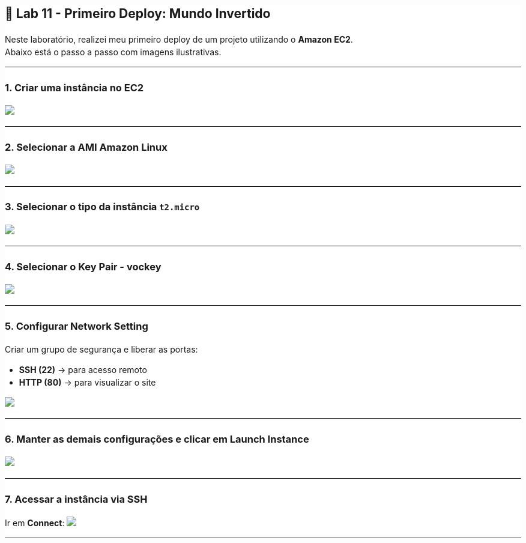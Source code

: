 ## 🧪 Lab 11 - Primeiro Deploy: Mundo Invertido

Neste laboratório, realizei meu primeiro deploy de um projeto utilizando o **Amazon EC2**.  
Abaixo está o passo a passo com imagens ilustrativas.

---

### 1. Criar uma instância no EC2
<img src="https://github.com/user-attachments/assets/d0c0ef85-ea32-4502-bc74-ee21e96b9ae9" width="928" />

---

### 2. Selecionar a AMI Amazon Linux
<img src="https://github.com/user-attachments/assets/64efd141-a8a0-434f-a444-bb316558be06" width="920" />

---

### 3. Selecionar o tipo da instância `t2.micro`
<img src="https://github.com/user-attachments/assets/c3efaf00-e5ae-4fe7-bf34-8ea495a2d6f2" width="917" />

---

### 4. Selecionar o Key Pair - **vockey**
<img src="https://github.com/user-attachments/assets/fb1e810b-c9df-46db-b0b5-54423d8282bb" width="919" />

---

### 5. Configurar Network Setting  
Criar um grupo de segurança e liberar as portas:
- **SSH (22)** → para acesso remoto  
- **HTTP (80)** → para visualizar o site

<img src="https://github.com/user-attachments/assets/8920d69c-b892-4a09-8254-b2764cec7164" width="918" />

---

### 6. Manter as demais configurações e clicar em **Launch Instance**
<img src="https://github.com/user-attachments/assets/85478d7f-40dd-42d5-b3c5-9741db82d561" width="163" />

---

### 7. Acessar a instância via SSH  
Ir em **Connect**:
<img src="https://github.com/user-attachments/assets/fdd93403-c512-4d32-b2ee-790830d0ccdd" width="1177" />

---
